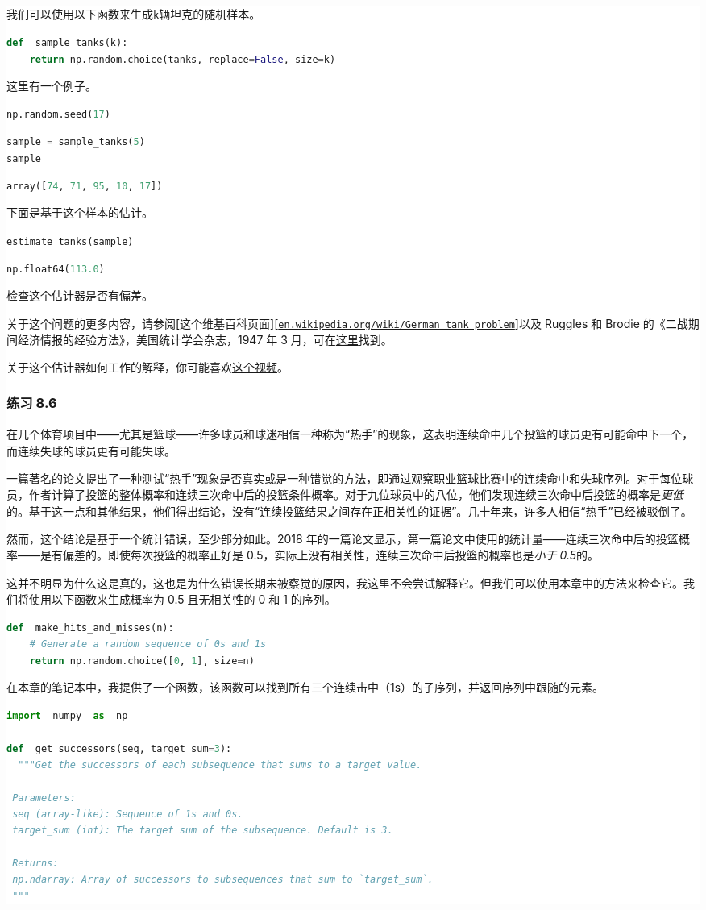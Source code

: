 我们可以使用以下函数来生成`k`辆坦克的随机样本。

```py
def  sample_tanks(k):
    return np.random.choice(tanks, replace=False, size=k) 
```

这里有一个例子。

```py
np.random.seed(17) 
```

```py
sample = sample_tanks(5)
sample 
```

```py
array([74, 71, 95, 10, 17]) 
```

下面是基于这个样本的估计。

```py
estimate_tanks(sample) 
```

```py
np.float64(113.0) 
```

检查这个估计器是否有偏差。

关于这个问题的更多内容，请参阅[这个维基百科页面][[`en.wikipedia.org/wiki/German_tank_problem`](https://en.wikipedia.org/wiki/German_tank_problem)]以及 Ruggles 和 Brodie 的《二战期间经济情报的经验方法》，美国统计学会杂志，1947 年 3 月，可在[这里](https://web.archive.org/web/20170123132042/https://www.cia.gov/library/readingroom/docs/CIA-RDP79R01001A001300010013-3.pdf)找到。

关于这个估计器如何工作的解释，你可能喜欢[这个视频](https://www.youtube.com/watch?v=WLCwMRJBhuI)。

### 练习 8.6

在几个体育项目中——尤其是篮球——许多球员和球迷相信一种称为“热手”的现象，这表明连续命中几个投篮的球员更有可能命中下一个，而连续失球的球员更有可能失球。

一篇著名的论文提出了一种测试“热手”现象是否真实或是一种错觉的方法，即通过观察职业篮球比赛中的连续命中和失球序列。对于每位球员，作者计算了投篮的整体概率和连续三次命中后的投篮条件概率。对于九位球员中的八位，他们发现连续三次命中后投篮的概率是*更低*的。基于这一点和其他结果，他们得出结论，没有“连续投篮结果之间存在正相关性的证据”。几十年来，许多人相信“热手”已经被驳倒了。

然而，这个结论是基于一个统计错误，至少部分如此。2018 年的一篇论文显示，第一篇论文中使用的统计量——连续三次命中后的投篮概率——是有偏差的。即使每次投篮的概率正好是 0.5，实际上没有相关性，连续三次命中后投篮的概率也是*小于 0.5*的。

这并不明显为什么这是真的，这也是为什么错误长期未被察觉的原因，我这里不会尝试解释它。但我们可以使用本章中的方法来检查它。我们将使用以下函数来生成概率为 0.5 且无相关性的 0 和 1 的序列。

```py
def  make_hits_and_misses(n):
    # Generate a random sequence of 0s and 1s
    return np.random.choice([0, 1], size=n) 
```

在本章的笔记本中，我提供了一个函数，该函数可以找到所有三个连续击中（1s）的子序列，并返回序列中跟随的元素。

```py
import  numpy  as  np

def  get_successors(seq, target_sum=3):
  """Get the successors of each subsequence that sums to a target value.

 Parameters:
 seq (array-like): Sequence of 1s and 0s.
 target_sum (int): The target sum of the subsequence. Default is 3.

 Returns:
 np.ndarray: Array of successors to subsequences that sum to `target_sum`.
 """
```